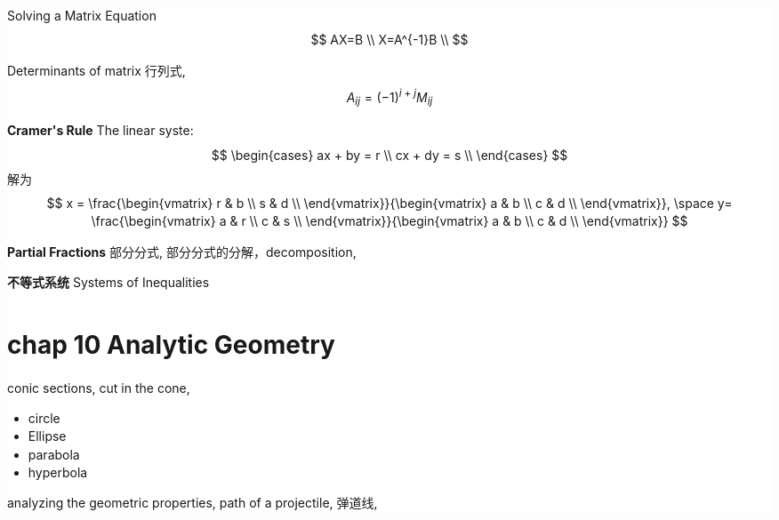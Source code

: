 Solving a Matrix Equation
$$
AX=B \\
X=A^{-1}B \\
$$

Determinants of matrix
行列式, 
$$
A_{ij} = (-1)^{i+j}M_{ij}
$$

**Cramer's Rule**
The linear syste:
$$
\begin{cases}
    ax + by = r \\
    cx + dy = s \\
\end{cases}
$$
解为
$$
x = \frac{\begin{vmatrix}
    r & b \\
    s & d \\
\end{vmatrix}}{\begin{vmatrix}
    a & b \\
    c & d \\
\end{vmatrix}}, \space
y= \frac{\begin{vmatrix}
    a & r \\
    c & s \\
\end{vmatrix}}{\begin{vmatrix}
    a & b \\
    c & d \\
\end{vmatrix}}
$$

**Partial Fractions**
部分分式, 部分分式的分解，decomposition,

**不等式系统**
Systems of Inequalities

# chap 10 Analytic Geometry
conic sections, cut in the cone,
* circle
* Ellipse
* parabola
* hyperbola

analyzing the geometric properties, path of a projectile, 弹道线, 
